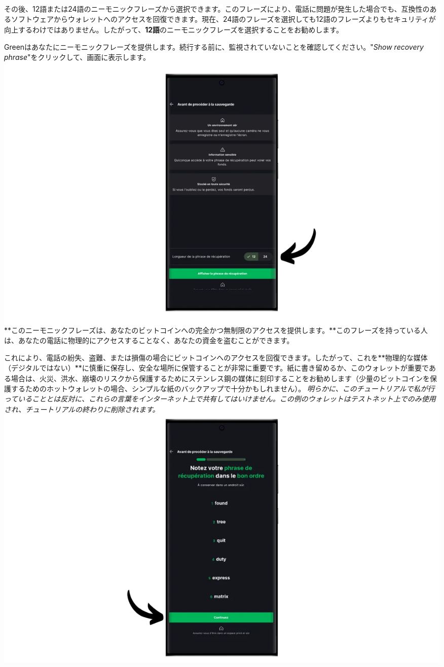 その後、12語または24語のニーモニックフレーズから選択できます。このフレーズにより、電話に問題が発生した場合でも、互換性のあるソフトウェアからウォレットへのアクセスを回復できます。現在、24語のフレーズを選択しても12語のフレーズよりもセキュリティが向上するわけではありません。したがって、**12語**のニーモニックフレーズを選択することをお勧めします。

Greenはあなたにニーモニックフレーズを提供します。続行する前に、監視されていないことを確認してください。"*Show recovery phrase*"をクリックして、画面に表示します。

![GREEN](assets/fr/14.webp)

**このニーモニックフレーズは、あなたのビットコインへの完全かつ無制限のアクセスを提供します。**このフレーズを持っている人は、あなたの電話に物理的にアクセスすることなく、あなたの資金を盗むことができます。

これにより、電話の紛失、盗難、または損傷の場合にビットコインへのアクセスを回復できます。したがって、これを**物理的な媒体（デジタルではない）**に慎重に保存し、安全な場所に保管することが非常に重要です。紙に書き留めるか、このウォレットが重要である場合は、火災、洪水、崩壊のリスクから保護するためにステンレス鋼の媒体に刻印することをお勧めします（少量のビットコインを保護するためのホットウォレットの場合、シンプルな紙のバックアップで十分かもしれません）。
*明らかに、このチュートリアルで私が行っていることとは反対に、これらの言葉をインターネット上で共有してはいけません。この例のウォレットはテストネット上でのみ使用され、チュートリアルの終わりに削除されます。*
![GREEN](assets/fr/15.webp)